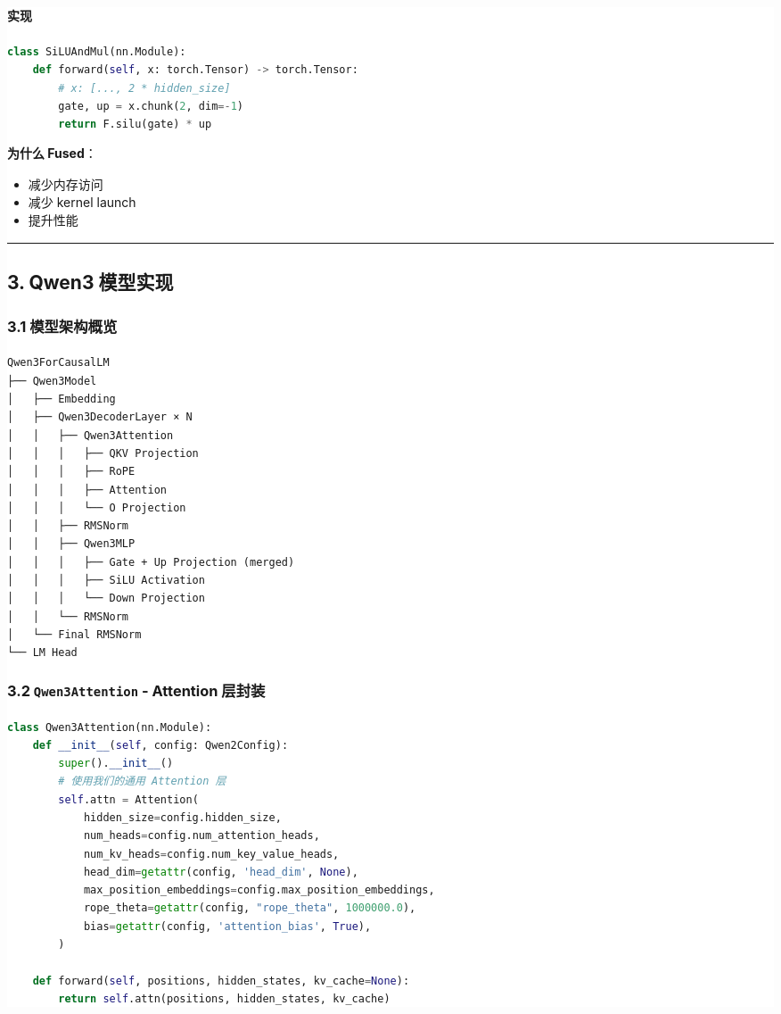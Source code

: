 #### 实现

```python
class SiLUAndMul(nn.Module):
    def forward(self, x: torch.Tensor) -> torch.Tensor:
        # x: [..., 2 * hidden_size]
        gate, up = x.chunk(2, dim=-1)
        return F.silu(gate) * up
```

**为什么 Fused**：
- 减少内存访问
- 减少 kernel launch
- 提升性能

---

## 3. Qwen3 模型实现

### 3.1 模型架构概览

```
Qwen3ForCausalLM
├── Qwen3Model
│   ├── Embedding
│   ├── Qwen3DecoderLayer × N
│   │   ├── Qwen3Attention
│   │   │   ├── QKV Projection
│   │   │   ├── RoPE
│   │   │   ├── Attention
│   │   │   └── O Projection
│   │   ├── RMSNorm
│   │   ├── Qwen3MLP
│   │   │   ├── Gate + Up Projection (merged)
│   │   │   ├── SiLU Activation
│   │   │   └── Down Projection
│   │   └── RMSNorm
│   └── Final RMSNorm
└── LM Head
```

### 3.2 `Qwen3Attention` - Attention 层封装

```python
class Qwen3Attention(nn.Module):
    def __init__(self, config: Qwen2Config):
        super().__init__()
        # 使用我们的通用 Attention 层
        self.attn = Attention(
            hidden_size=config.hidden_size,
            num_heads=config.num_attention_heads,
            num_kv_heads=config.num_key_value_heads,
            head_dim=getattr(config, 'head_dim', None),
            max_position_embeddings=config.max_position_embeddings,
            rope_theta=getattr(config, "rope_theta", 1000000.0),
            bias=getattr(config, 'attention_bias', True),
        )
    
    def forward(self, positions, hidden_states, kv_cache=None):
        return self.attn(positions, hidden_states, kv_cache)
```
